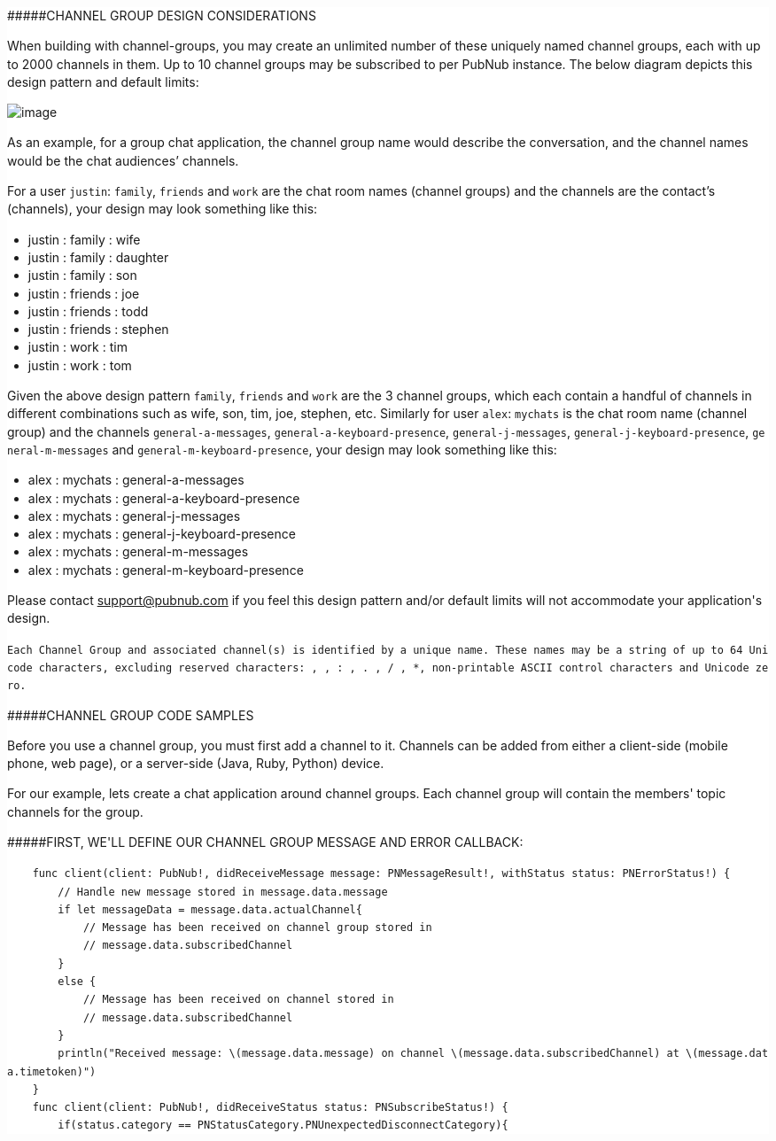 #####CHANNEL GROUP DESIGN CONSIDERATIONS

When building with channel-groups, you may create an unlimited number of these uniquely named channel groups, each with up to 2000 channels in them. Up to 10 channel groups may be subscribed to per PubNub instance. The below diagram depicts this design pattern and default limits:

![image](http://www.pubnub.com/sites/all/themes/pubnub/images/cg1.png)

As an example, for a group chat application, the channel group name would describe the conversation, and the channel names would be the chat audiences’ channels.

For a user `justin`: `family`, `friends` and `work` are the chat room names (channel groups) and the channels are the contact’s (channels), your design may look something like this:

* justin : family : wife
* justin : family : daughter
* justin : family : son
* justin : friends : joe
* justin : friends : todd
* justin : friends : stephen
* justin : work : tim
* justin : work : tom

Given the above design pattern `family`, `friends` and `work` are the 3 channel groups, which each contain a handful of channels in different combinations such as wife, son, tim, joe, stephen, etc. Similarly for user `alex`: `mychats` is the chat room name (channel group) and the channels `general-a-messages`, `general-a-keyboard-presence`, `general-j-messages`, `general-j-keyboard-presence`, `general-m-messages` and `general-m-keyboard-presence`, your design may look something like this:

* alex : mychats : general-a-messages
* alex : mychats : general-a-keyboard-presence
* alex : mychats : general-j-messages
* alex : mychats : general-j-keyboard-presence
* alex : mychats : general-m-messages
* alex : mychats : general-m-keyboard-presence

Please contact support@pubnub.com if you feel this design pattern and/or default limits will not accommodate your application's design.

`Each Channel Group and associated channel(s) is identified by a unique name. These names may be a string of up to 64 Unicode characters, excluding reserved characters: , , : , . , / , *, non-printable ASCII control characters and Unicode zero.`

#####CHANNEL GROUP CODE SAMPLES

Before you use a channel group, you must first add a channel to it. Channels can be added from either a client-side (mobile phone, web page), or a server-side (Java, Ruby, Python) device.

For our example, lets create a chat application around channel groups. Each channel group will contain the members' topic channels for the group.

#####FIRST, WE'LL DEFINE OUR CHANNEL GROUP MESSAGE AND ERROR CALLBACK:

		func client(client: PubNub!, didReceiveMessage message: PNMessageResult!, withStatus status: PNErrorStatus!) {
        	// Handle new message stored in message.data.message
        	if let messageData = message.data.actualChannel{
            	// Message has been received on channel group stored in
            	// message.data.subscribedChannel
        	}
        	else {
            	// Message has been received on channel stored in
            	// message.data.subscribedChannel
        	}
        	println("Received message: \(message.data.message) on channel \(message.data.subscribedChannel) at \(message.data.timetoken)")
    	}
    	func client(client: PubNub!, didReceiveStatus status: PNSubscribeStatus!) {
        	if(status.category == PNStatusCategory.PNUnexpectedDisconnectCategory){